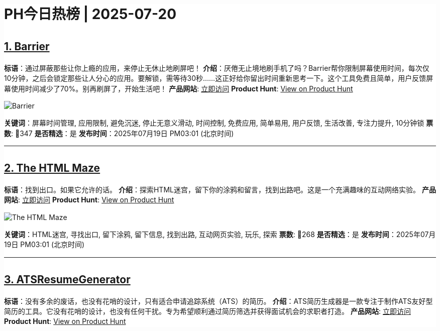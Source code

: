# PH今日热榜 | 2025-07-20

## [1. Barrier](https://www.producthunt.com/products/barrier-social-lock?utm_campaign=producthunt-api&utm_medium=api-v2&utm_source=Application%3A+decohack+%28ID%3A+172745%29)
**标语**：通过屏蔽那些让你上瘾的应用，来停止无休止地刷屏吧！
**介绍**：厌倦无止境地刷手机了吗？Barrier帮你限制屏幕使用时间，每次仅10分钟，之后会锁定那些让人分心的应用。要解锁，需等待30秒……这正好给你留出时间重新思考一下。这个工具免费且简单，用户反馈屏幕使用时间减少了70%。别再刷屏了，开始生活吧！
**产品网站**: [立即访问](https://www.producthunt.com/r/E2SPJVHVFDOPPL?utm_campaign=producthunt-api&utm_medium=api-v2&utm_source=Application%3A+decohack+%28ID%3A+172745%29)
**Product Hunt**: [View on Product Hunt](https://www.producthunt.com/products/barrier-social-lock?utm_campaign=producthunt-api&utm_medium=api-v2&utm_source=Application%3A+decohack+%28ID%3A+172745%29)

![Barrier](https://ph-files.imgix.net/af488463-9e37-4d7a-b687-0dce13a74701.jpeg?auto=format)

**关键词**：屏幕时间管理, 应用限制, 避免沉迷, 停止无意义滑动, 时间控制, 免费应用, 简单易用, 用户反馈, 生活改善, 专注力提升, 10分钟锁
**票数**: 🔺347
**是否精选**：是
**发布时间**：2025年07月19日 PM03:01 (北京时间)

---

## [2. The HTML Maze](https://www.producthunt.com/products/the-html-maze?utm_campaign=producthunt-api&utm_medium=api-v2&utm_source=Application%3A+decohack+%28ID%3A+172745%29)
**标语**：找到出口。如果它允许的话。
**介绍**：探索HTML迷宫，留下你的涂鸦和留言，找到出路吧。这是一个充满趣味的互动网络实验。
**产品网站**: [立即访问](https://www.producthunt.com/r/CHL3GZR724HN3J?utm_campaign=producthunt-api&utm_medium=api-v2&utm_source=Application%3A+decohack+%28ID%3A+172745%29)
**Product Hunt**: [View on Product Hunt](https://www.producthunt.com/products/the-html-maze?utm_campaign=producthunt-api&utm_medium=api-v2&utm_source=Application%3A+decohack+%28ID%3A+172745%29)

![The HTML Maze](https://ph-files.imgix.net/56c4230f-d1e8-496a-963b-f9cd150d329b.png?auto=format)

**关键词**：HTML迷宫, 寻找出口, 留下涂鸦, 留下信息, 找到出路, 互动网页实验, 玩乐, 探索
**票数**: 🔺268
**是否精选**：是
**发布时间**：2025年07月19日 PM03:01 (北京时间)

---

## [3. ATSResumeGenerator](https://www.producthunt.com/products/atsresumegenerator?utm_campaign=producthunt-api&utm_medium=api-v2&utm_source=Application%3A+decohack+%28ID%3A+172745%29)
**标语**：没有多余的废话，也没有花哨的设计，只有适合申请追踪系统（ATS）的简历。
**介绍**：ATS简历生成器是一款专注于制作ATS友好型简历的工具。它没有花哨的设计，也没有任何干扰。专为希望顺利通过简历筛选并获得面试机会的求职者打造。
**产品网站**: [立即访问](https://www.producthunt.com/r/LFR3EDOU7OAPNX?utm_campaign=producthunt-api&utm_medium=api-v2&utm_source=Application%3A+decohack+%28ID%3A+172745%29)
**Product Hunt**: [View on Product Hunt](https://www.producthunt.com/products/atsresumegenerator?utm_campaign=producthunt-api&utm_medium=api-v2&utm_source=Application%3A+decohack+%28ID%3A+172745%29)
